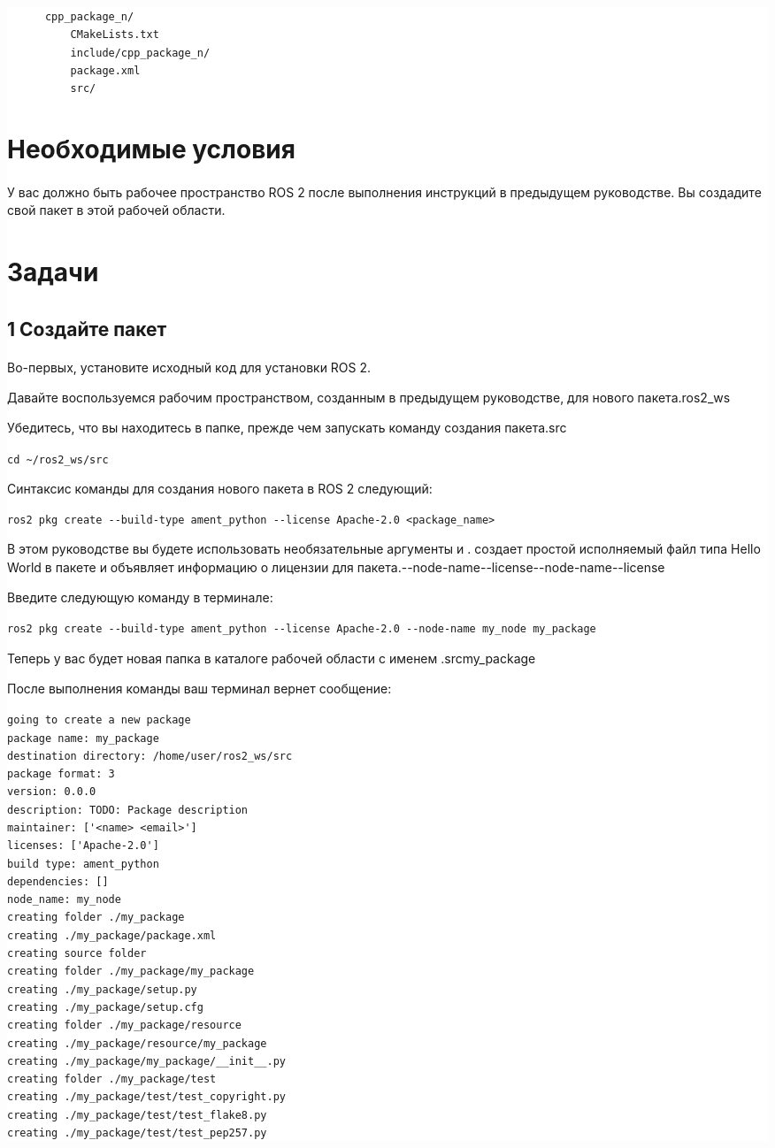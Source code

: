```
      cpp_package_n/
          CMakeLists.txt
          include/cpp_package_n/
          package.xml
          src/
```
# Необходимые условия
У вас должно быть рабочее пространство ROS 2 после выполнения инструкций в предыдущем руководстве. Вы создадите свой пакет в этой рабочей области.
# Задачи
## 1 Создайте пакет
Во-первых, установите исходный код для установки ROS 2.

Давайте воспользуемся рабочим пространством, созданным в предыдущем руководстве, для нового пакета.ros2_ws

Убедитесь, что вы находитесь в папке, прежде чем запускать команду создания пакета.src

```
cd ~/ros2_ws/src

```
Синтаксис команды для создания нового пакета в ROS 2 следующий:
```
ros2 pkg create --build-type ament_python --license Apache-2.0 <package_name>
```
В этом руководстве вы будете использовать необязательные аргументы и . создает простой исполняемый файл типа Hello World в пакете и объявляет информацию о лицензии для пакета.--node-name--license--node-name--license

Введите следующую команду в терминале:

```
ros2 pkg create --build-type ament_python --license Apache-2.0 --node-name my_node my_package
```
Теперь у вас будет новая папка в каталоге рабочей области с именем .srcmy_package

После выполнения команды ваш терминал вернет сообщение:
```
going to create a new package
package name: my_package
destination directory: /home/user/ros2_ws/src
package format: 3
version: 0.0.0
description: TODO: Package description
maintainer: ['<name> <email>']
licenses: ['Apache-2.0']
build type: ament_python
dependencies: []
node_name: my_node
creating folder ./my_package
creating ./my_package/package.xml
creating source folder
creating folder ./my_package/my_package
creating ./my_package/setup.py
creating ./my_package/setup.cfg
creating folder ./my_package/resource
creating ./my_package/resource/my_package
creating ./my_package/my_package/__init__.py
creating folder ./my_package/test
creating ./my_package/test/test_copyright.py
creating ./my_package/test/test_flake8.py
creating ./my_package/test/test_pep257.py
```